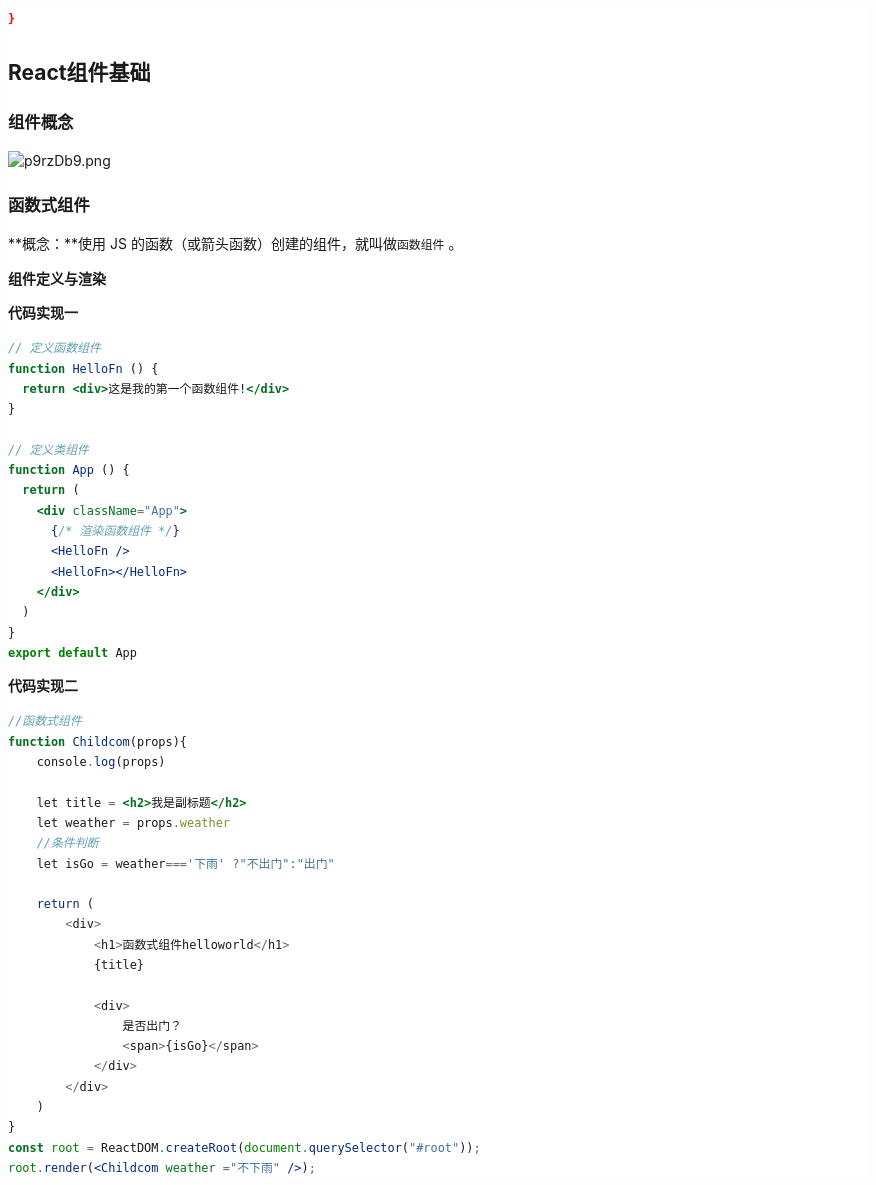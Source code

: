 ```json
}
```



## React组件基础

### 组件概念

![p9rzDb9.png](https://s1.ax1x.com/2023/05/11/p9rzDb9.png)

### 函数式组件

**概念：**使用 JS 的函数（或箭头函数）创建的组件，就叫做`函数组件` 。

**组件定义与渲染**

**代码实现一**

```jsx
// 定义函数组件
function HelloFn () {
  return <div>这是我的第一个函数组件!</div>
}

// 定义类组件
function App () {
  return (
    <div className="App">
      {/* 渲染函数组件 */}
      <HelloFn />
      <HelloFn></HelloFn>
    </div>
  )
}
export default App
```

**代码实现二**

```jsx
//函数式组件
function Childcom(props){
    console.log(props)

    let title = <h2>我是副标题</h2>
    let weather = props.weather
    //条件判断 
    let isGo = weather==='下雨' ?"不出门":"出门"

    return (
        <div>
            <h1>函数式组件helloworld</h1>
            {title}

            <div>
                是否出门？
                <span>{isGo}</span>
            </div>
        </div>
    )
}
const root = ReactDOM.createRoot(document.querySelector("#root"));
root.render(<Childcom weather ="不下雨" />);
```
